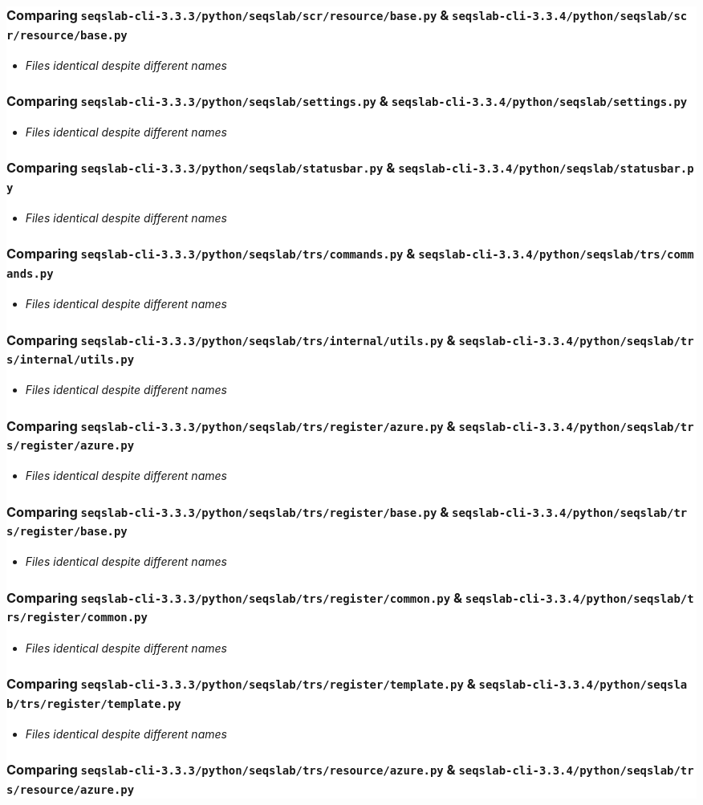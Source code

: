 ### Comparing `seqslab-cli-3.3.3/python/seqslab/scr/resource/base.py` & `seqslab-cli-3.3.4/python/seqslab/scr/resource/base.py`

 * *Files identical despite different names*

### Comparing `seqslab-cli-3.3.3/python/seqslab/settings.py` & `seqslab-cli-3.3.4/python/seqslab/settings.py`

 * *Files identical despite different names*

### Comparing `seqslab-cli-3.3.3/python/seqslab/statusbar.py` & `seqslab-cli-3.3.4/python/seqslab/statusbar.py`

 * *Files identical despite different names*

### Comparing `seqslab-cli-3.3.3/python/seqslab/trs/commands.py` & `seqslab-cli-3.3.4/python/seqslab/trs/commands.py`

 * *Files identical despite different names*

### Comparing `seqslab-cli-3.3.3/python/seqslab/trs/internal/utils.py` & `seqslab-cli-3.3.4/python/seqslab/trs/internal/utils.py`

 * *Files identical despite different names*

### Comparing `seqslab-cli-3.3.3/python/seqslab/trs/register/azure.py` & `seqslab-cli-3.3.4/python/seqslab/trs/register/azure.py`

 * *Files identical despite different names*

### Comparing `seqslab-cli-3.3.3/python/seqslab/trs/register/base.py` & `seqslab-cli-3.3.4/python/seqslab/trs/register/base.py`

 * *Files identical despite different names*

### Comparing `seqslab-cli-3.3.3/python/seqslab/trs/register/common.py` & `seqslab-cli-3.3.4/python/seqslab/trs/register/common.py`

 * *Files identical despite different names*

### Comparing `seqslab-cli-3.3.3/python/seqslab/trs/register/template.py` & `seqslab-cli-3.3.4/python/seqslab/trs/register/template.py`

 * *Files identical despite different names*

### Comparing `seqslab-cli-3.3.3/python/seqslab/trs/resource/azure.py` & `seqslab-cli-3.3.4/python/seqslab/trs/resource/azure.py`
